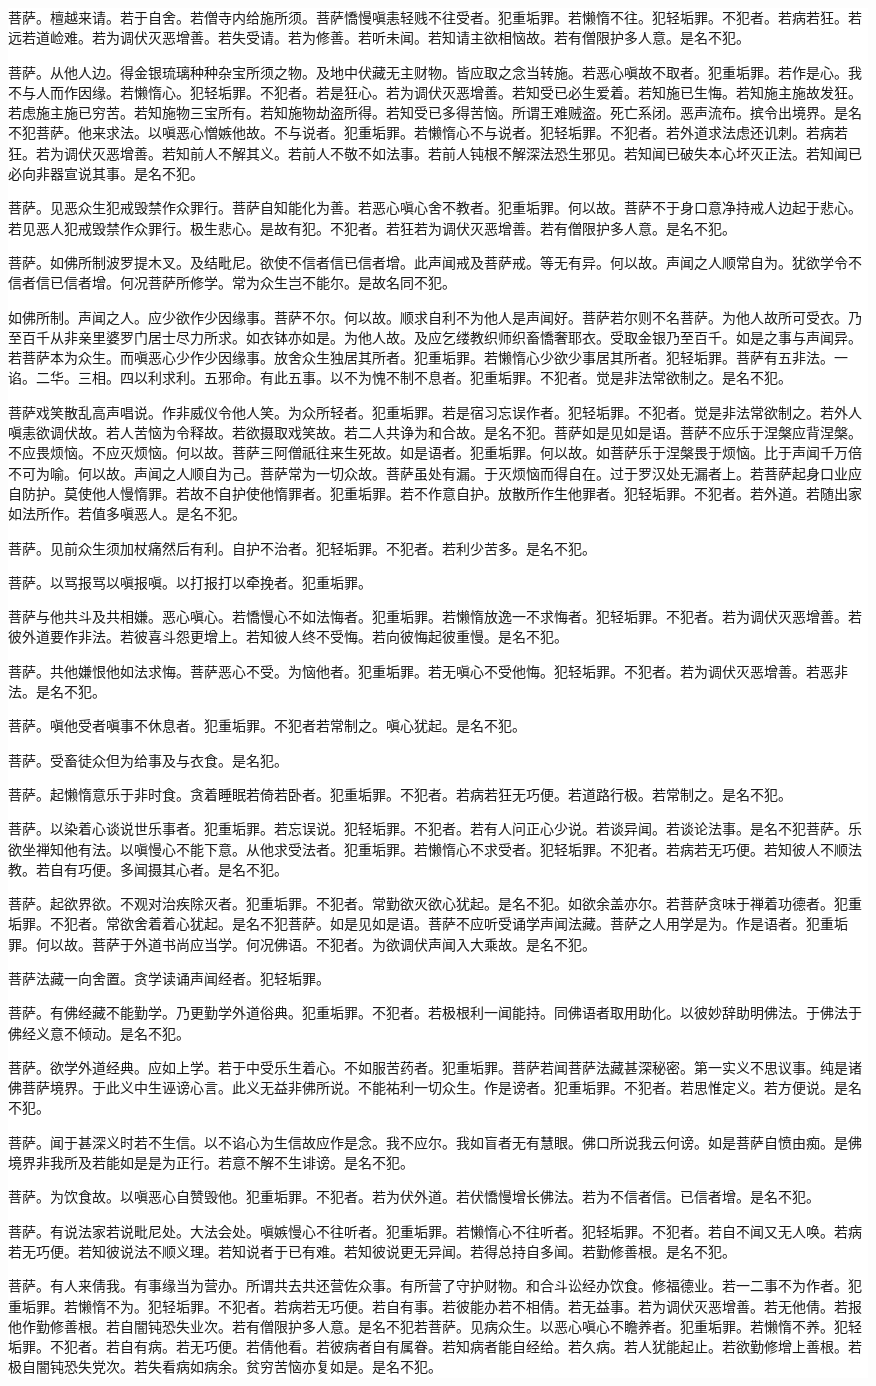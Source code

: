 菩萨。檀越来请。若于自舍。若僧寺内给施所须。菩萨憍慢嗔恚轻贱不往受者。犯重垢罪。若懒惰不往。犯轻垢罪。不犯者。若病若狂。若远若道崄难。若为调伏灭恶增善。若失受请。若为修善。若听未闻。若知请主欲相恼故。若有僧限护多人意。是名不犯。  

菩萨。从他人边。得金银琉璃种种杂宝所须之物。及地中伏藏无主财物。皆应取之念当转施。若恶心嗔故不取者。犯重垢罪。若作是心。我不与人而作因缘。若懒惰心。犯轻垢罪。不犯者。若是狂心。若为调伏灭恶增善。若知受已必生爱着。若知施已生悔。若知施主施故发狂。若虑施主施已穷苦。若知施物三宝所有。若知施物劫盗所得。若知受已多得苦恼。所谓王难贼盗。死亡系闭。恶声流布。摈令出境界。是名不犯菩萨。他来求法。以嗔恶心憎嫉他故。不与说者。犯重垢罪。若懒惰心不与说者。犯轻垢罪。不犯者。若外道求法虑还讥刺。若病若狂。若为调伏灭恶增善。若知前人不解其义。若前人不敬不如法事。若前人钝根不解深法恐生邪见。若知闻已破失本心坏灭正法。若知闻已必向非器宣说其事。是名不犯。  

菩萨。见恶众生犯戒毁禁作众罪行。菩萨自知能化为善。若恶心嗔心舍不教者。犯重垢罪。何以故。菩萨不于身口意净持戒人边起于悲心。若见恶人犯戒毁禁作众罪行。极生悲心。是故有犯。不犯者。若狂若为调伏灭恶增善。若有僧限护多人意。是名不犯。  

菩萨。如佛所制波罗提木叉。及结毗尼。欲使不信者信已信者增。此声闻戒及菩萨戒。等无有异。何以故。声闻之人顺常自为。犹欲学令不信者信已信者增。何况菩萨所修学。常为众生岂不能尔。是故名同不犯。  

如佛所制。声闻之人。应少欲作少因缘事。菩萨不尔。何以故。顺求自利不为他人是声闻好。菩萨若尔则不名菩萨。为他人故所可受衣。乃至百千从非亲里婆罗门居士尽力所求。如衣钵亦如是。为他人故。及应乞缕教织师织畜憍奢耶衣。受取金银乃至百千。如是之事与声闻异。若菩萨本为众生。而嗔恶心少作少因缘事。放舍众生独居其所者。犯重垢罪。若懒惰心少欲少事居其所者。犯轻垢罪。菩萨有五非法。一谄。二华。三相。四以利求利。五邪命。有此五事。以不为愧不制不息者。犯重垢罪。不犯者。觉是非法常欲制之。是名不犯。  

菩萨戏笑散乱高声唱说。作非威仪令他人笑。为众所轻者。犯重垢罪。若是宿习忘误作者。犯轻垢罪。不犯者。觉是非法常欲制之。若外人嗔恚欲调伏故。若人苦恼为令释故。若欲摄取戏笑故。若二人共诤为和合故。是名不犯。菩萨如是见如是语。菩萨不应乐于涅槃应背涅槃。不应畏烦恼。不应灭烦恼。何以故。菩萨三阿僧祇往来生死故。如是语者。犯重垢罪。何以故。如菩萨乐于涅槃畏于烦恼。比于声闻千万倍不可为喻。何以故。声闻之人顺自为己。菩萨常为一切众故。菩萨虽处有漏。于灭烦恼而得自在。过于罗汉处无漏者上。若菩萨起身口业应自防护。莫使他人慢惰罪。若故不自护使他惰罪者。犯重垢罪。若不作意自护。放散所作生他罪者。犯轻垢罪。不犯者。若外道。若随出家如法所作。若值多嗔恶人。是名不犯。  

菩萨。见前众生须加杖痛然后有利。自护不治者。犯轻垢罪。不犯者。若利少苦多。是名不犯。  

菩萨。以骂报骂以嗔报嗔。以打报打以牵挽者。犯重垢罪。  

菩萨与他共斗及共相嫌。恶心嗔心。若憍慢心不如法悔者。犯重垢罪。若懒惰放逸一不求悔者。犯轻垢罪。不犯者。若为调伏灭恶增善。若彼外道要作非法。若彼喜斗怨更增上。若知彼人终不受悔。若向彼悔起彼重慢。是名不犯。  

菩萨。共他嫌恨他如法求悔。菩萨恶心不受。为恼他者。犯重垢罪。若无嗔心不受他悔。犯轻垢罪。不犯者。若为调伏灭恶增善。若恶非法。是名不犯。  

菩萨。嗔他受者嗔事不休息者。犯重垢罪。不犯者若常制之。嗔心犹起。是名不犯。  

菩萨。受畜徒众但为给事及与衣食。是名犯。  

菩萨。起懒惰意乐于非时食。贪着睡眠若倚若卧者。犯重垢罪。不犯者。若病若狂无巧便。若道路行极。若常制之。是名不犯。  

菩萨。以染着心谈说世乐事者。犯重垢罪。若忘误说。犯轻垢罪。不犯者。若有人问正心少说。若谈异闻。若谈论法事。是名不犯菩萨。乐欲坐禅知他有法。以嗔慢心不能下意。从他求受法者。犯重垢罪。若懒惰心不求受者。犯轻垢罪。不犯者。若病若无巧便。若知彼人不顺法教。若自有巧便。多闻摄其心者。是名不犯。  

菩萨。起欲界欲。不观对治疾除灭者。犯重垢罪。不犯者。常勤欲灭欲心犹起。是名不犯。如欲余盖亦尔。若菩萨贪味于禅着功德者。犯重垢罪。不犯者。常欲舍着着心犹起。是名不犯菩萨。如是见如是语。菩萨不应听受诵学声闻法藏。菩萨之人用学是为。作是语者。犯重垢罪。何以故。菩萨于外道书尚应当学。何况佛语。不犯者。为欲调伏声闻入大乘故。是名不犯。  

菩萨法藏一向舍置。贪学读诵声闻经者。犯轻垢罪。  

菩萨。有佛经藏不能勤学。乃更勤学外道俗典。犯重垢罪。不犯者。若极根利一闻能持。同佛语者取用助化。以彼妙辞助明佛法。于佛法于佛经义意不倾动。是名不犯。  

菩萨。欲学外道经典。应如上学。若于中受乐生着心。不如服苦药者。犯重垢罪。菩萨若闻菩萨法藏甚深秘密。第一实义不思议事。纯是诸佛菩萨境界。于此义中生诬谤心言。此义无益非佛所说。不能祐利一切众生。作是谤者。犯重垢罪。不犯者。若思惟定义。若方便说。是名不犯。  

菩萨。闻于甚深义时若不生信。以不谄心为生信故应作是念。我不应尔。我如盲者无有慧眼。佛口所说我云何谤。如是菩萨自愤由痴。是佛境界非我所及若能如是是为正行。若意不解不生诽谤。是名不犯。  

菩萨。为饮食故。以嗔恶心自赞毁他。犯重垢罪。不犯者。若为伏外道。若伏憍慢增长佛法。若为不信者信。已信者增。是名不犯。  

菩萨。有说法家若说毗尼处。大法会处。嗔嫉慢心不往听者。犯重垢罪。若懒惰心不往听者。犯轻垢罪。不犯者。若自不闻又无人唤。若病若无巧便。若知彼说法不顺义理。若知说者于已有难。若知彼说更无异闻。若得总持自多闻。若勤修善根。是名不犯。  

菩萨。有人来倩我。有事缘当为营办。所谓共去共还营佐众事。有所营了守护财物。和合斗讼经办饮食。修福德业。若一二事不为作者。犯重垢罪。若懒惰不为。犯轻垢罪。不犯者。若病若无巧便。若自有事。若彼能办若不相倩。若无益事。若为调伏灭恶增善。若无他倩。若报他作勤修善根。若自闇钝恐失业次。若有僧限护多人意。是名不犯若菩萨。见病众生。以恶心嗔心不瞻养者。犯重垢罪。若懒惰不养。犯轻垢罪。不犯者。若自有病。若无巧便。若倩他看。若彼病者自有属眷。若知病者能自经给。若久病。若人犹能起止。若欲勤修增上善根。若极自闇钝恐失党次。若失看病如病余。贫穷苦恼亦复如是。是名不犯。  
